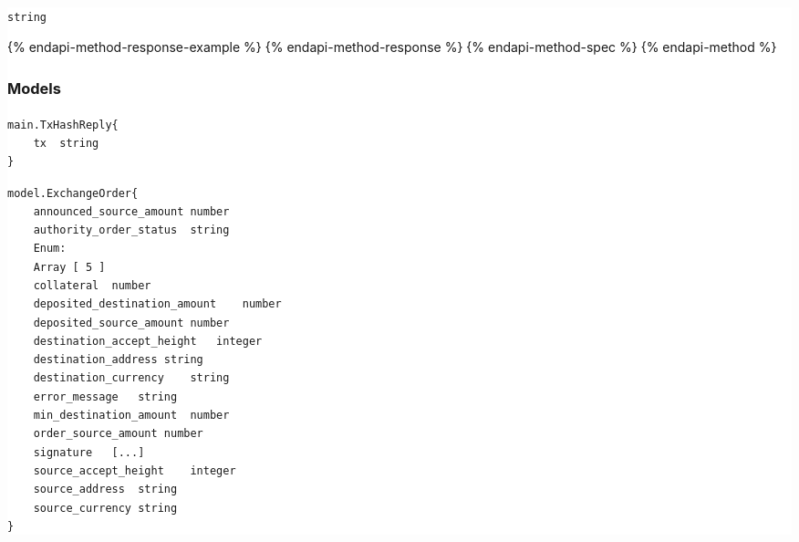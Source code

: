 ```
string
```
{% endapi-method-response-example %}
{% endapi-method-response %}
{% endapi-method-spec %}
{% endapi-method %}

### Models

```text
main.TxHashReply{
    tx	string
}
```

```text
model.ExchangeOrder{
    announced_source_amount	number
    authority_order_status	string
    Enum:
    Array [ 5 ]
    collateral	number
    deposited_destination_amount	number
    deposited_source_amount	number
    destination_accept_height	integer
    destination_address	string
    destination_currency	string
    error_message	string
    min_destination_amount	number
    order_source_amount	number
    signature	[...]
    source_accept_height	integer
    source_address	string
    source_currency	string
}
```

